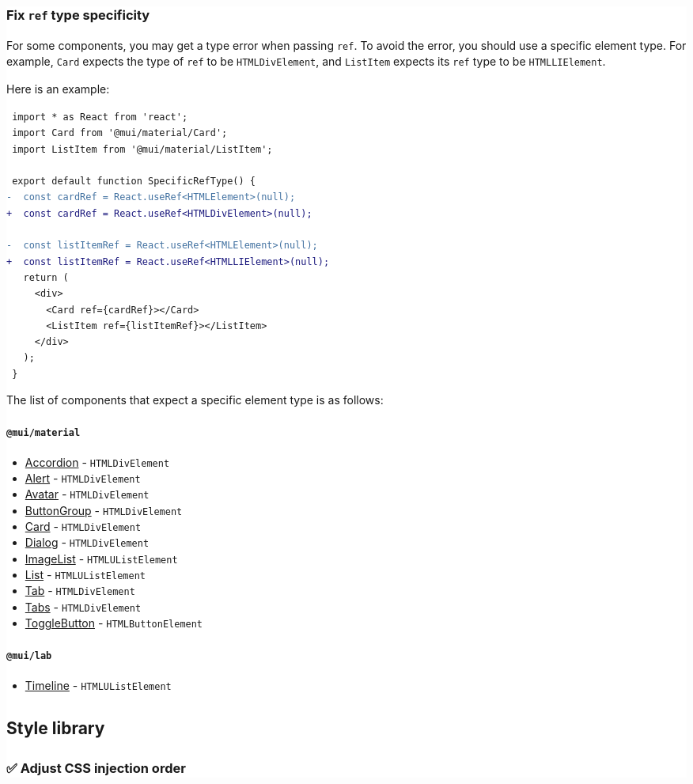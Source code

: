 ### Fix `ref` type specificity

For some components, you may get a type error when passing `ref`.
To avoid the error, you should use a specific element type.
For example, `Card` expects the type of `ref` to be `HTMLDivElement`, and `ListItem` expects its `ref` type to be `HTMLLIElement`.

Here is an example:

```diff
 import * as React from 'react';
 import Card from '@mui/material/Card';
 import ListItem from '@mui/material/ListItem';

 export default function SpecificRefType() {
-  const cardRef = React.useRef<HTMLElement>(null);
+  const cardRef = React.useRef<HTMLDivElement>(null);

-  const listItemRef = React.useRef<HTMLElement>(null);
+  const listItemRef = React.useRef<HTMLLIElement>(null);
   return (
     <div>
       <Card ref={cardRef}></Card>
       <ListItem ref={listItemRef}></ListItem>
     </div>
   );
 }
```

The list of components that expect a specific element type is as follows:

#### `@mui/material`

- [Accordion](/material-ui/api/accordion/) - `HTMLDivElement`
- [Alert](/material-ui/api/alert/) - `HTMLDivElement`
- [Avatar](/material-ui/api/avatar/) - `HTMLDivElement`
- [ButtonGroup](/material-ui/api/button-group/) - `HTMLDivElement`
- [Card](/material-ui/api/card/) - `HTMLDivElement`
- [Dialog](/material-ui/api/dialog/) - `HTMLDivElement`
- [ImageList](/material-ui/api/image-list/) - `HTMLUListElement`
- [List](/material-ui/api/list/) - `HTMLUListElement`
- [Tab](/material-ui/api/tab/) - `HTMLDivElement`
- [Tabs](/material-ui/api/tabs/) - `HTMLDivElement`
- [ToggleButton](/material-ui/api/toggle-button/) - `HTMLButtonElement`

#### `@mui/lab`

- [Timeline](/material-ui/api/timeline/) - `HTMLUListElement`

## Style library

### ✅ Adjust CSS injection order
